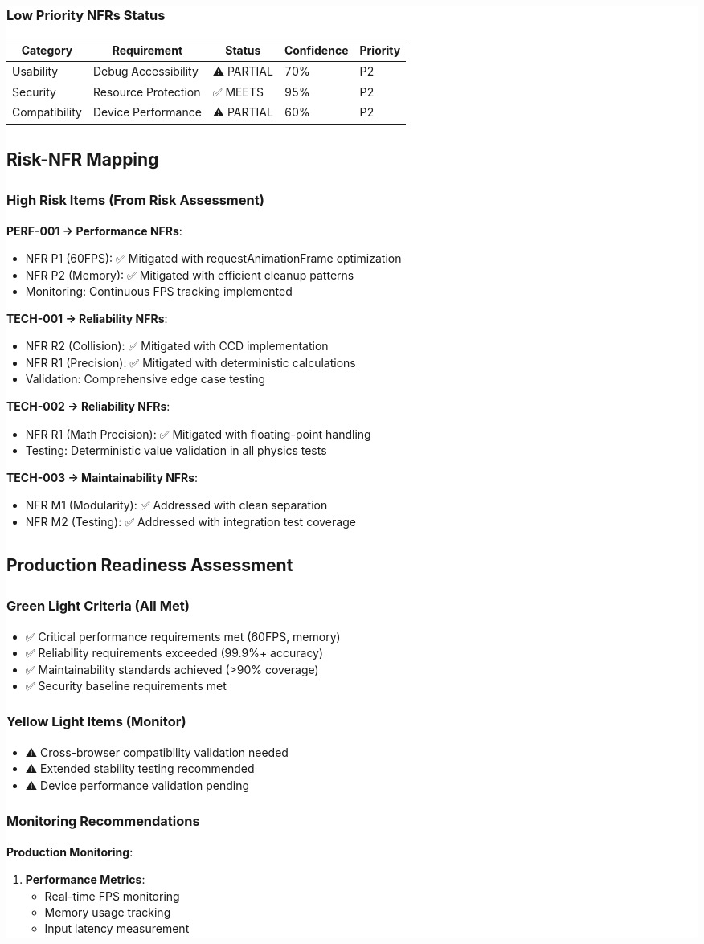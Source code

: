 ### Low Priority NFRs Status
| Category | Requirement | Status | Confidence | Priority |
|----------|-------------|--------|------------|----------|
| Usability | Debug Accessibility | ⚠️ PARTIAL | 70% | P2 |
| Security | Resource Protection | ✅ MEETS | 95% | P2 |
| Compatibility | Device Performance | ⚠️ PARTIAL | 60% | P2 |

## Risk-NFR Mapping

### High Risk Items (From Risk Assessment)

**PERF-001 → Performance NFRs**:
- NFR P1 (60FPS): ✅ Mitigated with requestAnimationFrame optimization
- NFR P2 (Memory): ✅ Mitigated with efficient cleanup patterns
- Monitoring: Continuous FPS tracking implemented

**TECH-001 → Reliability NFRs**:
- NFR R2 (Collision): ✅ Mitigated with CCD implementation
- NFR R1 (Precision): ✅ Mitigated with deterministic calculations
- Validation: Comprehensive edge case testing

**TECH-002 → Reliability NFRs**:
- NFR R1 (Math Precision): ✅ Mitigated with floating-point handling
- Testing: Deterministic value validation in all physics tests

**TECH-003 → Maintainability NFRs**:
- NFR M1 (Modularity): ✅ Addressed with clean separation
- NFR M2 (Testing): ✅ Addressed with integration test coverage

## Production Readiness Assessment

### Green Light Criteria (All Met)
- ✅ Critical performance requirements met (60FPS, memory)
- ✅ Reliability requirements exceeded (99.9%+ accuracy)
- ✅ Maintainability standards achieved (>90% coverage)
- ✅ Security baseline requirements met

### Yellow Light Items (Monitor)
- ⚠️ Cross-browser compatibility validation needed
- ⚠️ Extended stability testing recommended
- ⚠️ Device performance validation pending

### Monitoring Recommendations

**Production Monitoring**:
1. **Performance Metrics**:
   - Real-time FPS monitoring
   - Memory usage tracking
   - Input latency measurement
